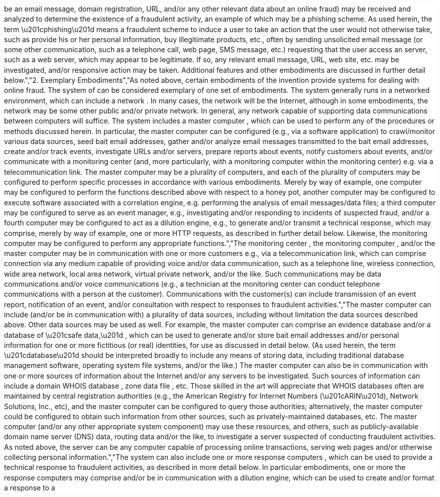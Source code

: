be an email message, domain registration, URL, and\/or any other relevant data about an online fraud) may be received and analyzed to determine the existence of a fraudulent activity, an example of which may be a phishing scheme. As used herein, the term \u201cphishing\u201d means a fraudulent scheme to induce a user to take an action that the user would not otherwise take, such as provide his or her personal information, buy illegitimate products, etc., often by sending unsolicited email message (or some other communication, such as a telephone call, web page, SMS message, etc.) requesting that the user access an server, such as a web server, which may appear to be legitimate. If so, any relevant email message, URL, web site, etc. may be investigated, and\/or responsive action may be taken. Additional features and other embodiments are discussed in further detail below.","2. Exemplary Embodiments","As noted above, certain embodiments of the invention provide systems for dealing with online fraud. The system  of  can be considered exemplary of one set of embodiments. The system  generally runs in a networked environment, which can include a network . In many cases, the network  will be the Internet, although in some embodiments, the network  may be some other public and\/or private network. In general, any network capable of supporting data communications between computers will suffice. The system  includes a master computer , which can be used to perform any of the procedures or methods discussed herein. In particular, the master computer  can be configured (e.g., via a software application) to crawl\/monitor various data sources, seed bait email addresses, gather and\/or analyze email messages transmitted to the bait email addresses, create and\/or track events, investigate URLs and\/or servers, prepare reports about events, notify customers about events, and\/or communicate with a monitoring center  (and, more particularly, with a monitoring computer  within the monitoring center) e.g. via a telecommunication link. The master computer  may be a plurality of computers, and each of the plurality of computers may be configured to perform specific processes in accordance with various embodiments. Merely by way of example, one computer may be configured to perform the functions described above with respect to a honey pot, another computer may be configured to execute software associated with a correlation engine, e.g. performing the analysis of email messages\/data files; a third computer may be configured to serve as an event manager, e.g., investigating and\/or responding to incidents of suspected fraud, and\/or a fourth computer may be configured to act as a dilution engine, e.g., to generate and\/or transmit a technical response, which may comprise, merely by way of example, one or more HTTP requests, as described in further detail below. Likewise, the monitoring computer  may be configured to perform any appropriate functions.","The monitoring center , the monitoring computer , and\/or the master computer  may be in communication with one or more customers  e.g., via a telecommunication link, which can comprise connection via any medium capable of providing voice and\/or data communication, such as a telephone line, wireless connection, wide area network, local area network, virtual private network, and\/or the like. Such communications may be data communications and\/or voice communications (e.g., a technician at the monitoring center can conduct telephone communications with a person at the customer). Communications with the customer(s)  can include transmission of an event report, notification of an event, and\/or consultation with respect to responses to fraudulent activities.","The master computer  can include (and\/or be in communication with) a plurality of data sources, including without limitation the data sources  described above. Other data sources may be used as well. For example, the master computer can comprise an evidence database  and\/or a database of \u201csafe data,\u201d , which can be used to generate and\/or store bait email addresses and\/or personal information for one or more fictitious (or real) identities, for use as discussed in detail below. (As used herein, the term \u201cdatabase\u201d should be interpreted broadly to include any means of storing data, including traditional database management software, operating system file systems, and\/or the like.) The master computer  can also be in communication with one or more sources of information about the Internet and\/or any servers to be investigated. Such sources of information can include a domain WHOIS database , zone data file , etc. Those skilled in the art will appreciate that WHOIS databases often are maintained by central registration authorities (e.g., the American Registry for Internet Numbers (\u201cARIN\u201d), Network Solutions, Inc., etc), and the master computer  can be configured to query those authorities; alternatively, the master computer  could be configured to obtain such information from other sources, such as privately-maintained databases, etc. The master computer  (and\/or any other appropriate system component) may use these resources, and others, such as publicly-available domain name server (DNS) data, routing data and\/or the like, to investigate a server  suspected of conducting fraudulent activities. As noted above, the server  can be any computer capable of processing online transactions, serving web pages and\/or otherwise collecting personal information.","The system can also include one or more response computers , which can be used to provide a technical response to fraudulent activities, as described in more detail below. In particular embodiments, one or more the response computers  may comprise and\/or be in communication with a dilution engine, which can be used to create and\/or format a response to a